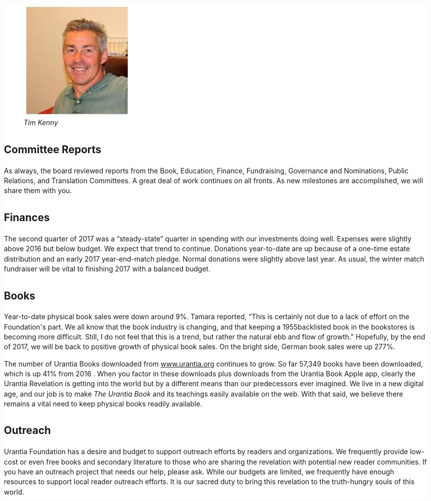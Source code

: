 <figure id="Figure_3" class="image urantiapedia">
<img src="/image/article/UF_News_Online/2017_10/008.jpg">
<figcaption><em>Tim Kenny</em></figcaption>
</figure>

## Committee Reports

As always, the board reviewed reports from the Book, Education, Finance, Fundraising, Governance and Nominations, Public Relations, and Translation Committees. A great deal of work continues on all fronts. As new milestones are accomplished, we will share them with you.

## Finances

The second quarter of 2017 was a “steady-state” quarter in spending with our investments doing well. Expenses were slightly above 2016 but below budget. We expect that trend to continue. Donations year-to-date are up because of a one-time estate distribution and an early 2017 year-end-match pledge. Normal donations were slightly above last year. As usual, the winter match fundraiser will be vital to finishing 2017 with a balanced budget.

## Books

Year-to-date physical book sales were down around 9\%. Tamara reported, “This is certainly not due to a lack of effort on the Foundation's part. We all know that the book industry is changing, and that keeping a 1955backlisted book in the bookstores is becoming more difficult. Still, I do not feel that this is a trend, but rather the natural ebb and flow of growth.” Hopefully, by the end of 2017, we will be back to positive growth of physical book sales. On the bright side, German book sales were up 277\%.

The number of Urantia Books downloaded from www.urantia.org continues to grow. So far 57,349 books have been downloaded, which is up 41\% from 2016 . When you factor in these downloads plus downloads from the Urantia Book Apple app, clearly the Urantia Revelation is getting into the world but by a different means than our predecessors ever imagined. We live in a new digital age, and our job is to make _The Urantia Book_ and its teachings easily available on the web. With that said, we believe there remains a vital need to keep physical books readily available.

## Outreach

Urantia Foundation has a desire and budget to support outreach efforts by readers and organizations. We frequently provide low-cost or even free books and secondary literature to those who are sharing the revelation with potential new reader communities. If you have an outreach project that needs our help, please ask. While our budgets are limited, we frequently have enough resources to support local reader outreach efforts. It is our sacred duty to bring this revelation to the truth-hungry souls of this world.
